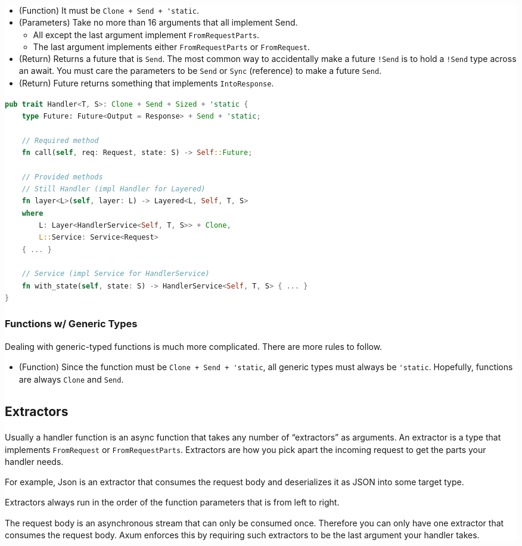 * (Function) It must be `Clone + Send + 'static`.
* (Parameters) Take no more than 16 arguments that all implement Send.
    * All except the last argument implement `FromRequestParts`.
    * The last argument implements either `FromRequestParts` or `FromRequest`.
* (Return) Returns a future that is `Send`.
The most common way to accidentally make a future `!Send` is to hold a `!Send` type across an await.
You must care the parameters to be `Send` or `Sync` (reference) to make a future `Send`.
* (Return) Future returns something that implements `IntoResponse`.

```rs
pub trait Handler<T, S>: Clone + Send + Sized + 'static {
    type Future: Future<Output = Response> + Send + 'static;

    // Required method
    fn call(self, req: Request, state: S) -> Self::Future;

    // Provided methods
    // Still Handler (impl Handler for Layered)
    fn layer<L>(self, layer: L) -> Layered<L, Self, T, S>
    where
        L: Layer<HandlerService<Self, T, S>> + Clone,
        L::Service: Service<Request>
    { ... }

    // Service (impl Service for HandlerService)
    fn with_state(self, state: S) -> HandlerService<Self, T, S> { ... }
}
```

### Functions w/ Generic Types

Dealing with generic-typed functions is much more complicated.
There are more rules to follow.

* (Function) Since the function must be `Clone + Send + 'static`,
all generic types must always be `'static`.
Hopefully, functions are always `Clone` and `Send`.

## Extractors

Usually a handler function is an async function that takes any number of “extractors” as arguments.
An extractor is a type that implements `FromRequest` or `FromRequestParts`.
Extractors are how you pick apart the incoming request to get the parts your handler needs.

For example, Json is an extractor that consumes the request body and deserializes it as JSON into some target type.

Extractors always run in the order of the function parameters that is from left to right.

The request body is an asynchronous stream that can only be consumed once.
Therefore you can only have one extractor that consumes the request body.
Axum enforces this by requiring such extractors to be the last argument your handler takes.
